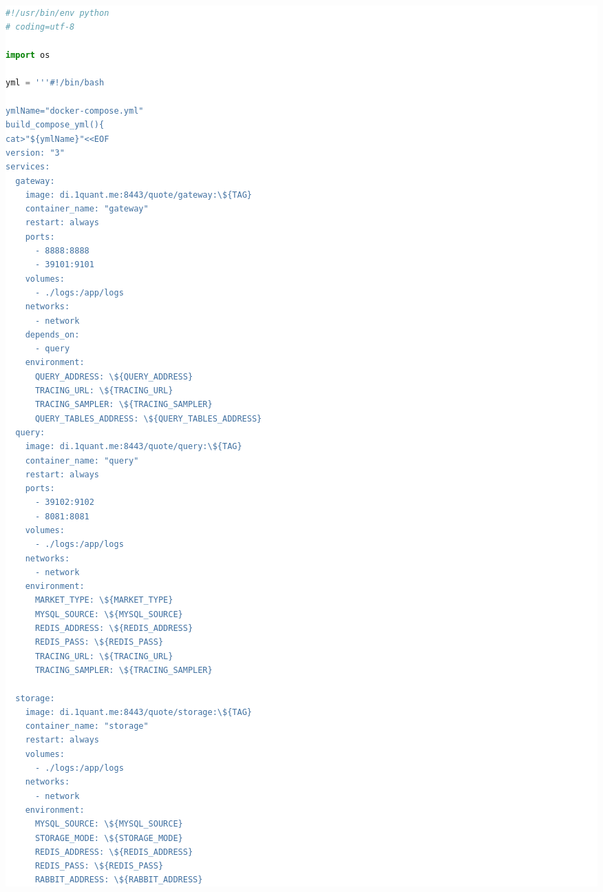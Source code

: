 ```python
#!/usr/bin/env python
# coding=utf-8

import os

yml = '''#!/bin/bash

ymlName="docker-compose.yml"
build_compose_yml(){
cat>"${ymlName}"<<EOF
version: "3"
services:
  gateway:
    image: di.1quant.me:8443/quote/gateway:\${TAG}
    container_name: "gateway"
    restart: always
    ports:
      - 8888:8888
      - 39101:9101
    volumes:
      - ./logs:/app/logs
    networks:
      - network
    depends_on:
      - query
    environment:
      QUERY_ADDRESS: \${QUERY_ADDRESS}
      TRACING_URL: \${TRACING_URL}
      TRACING_SAMPLER: \${TRACING_SAMPLER}
      QUERY_TABLES_ADDRESS: \${QUERY_TABLES_ADDRESS}
  query:
    image: di.1quant.me:8443/quote/query:\${TAG}
    container_name: "query"
    restart: always
    ports:
      - 39102:9102
      - 8081:8081
    volumes:
      - ./logs:/app/logs
    networks:
      - network
    environment:
      MARKET_TYPE: \${MARKET_TYPE}
      MYSQL_SOURCE: \${MYSQL_SOURCE}
      REDIS_ADDRESS: \${REDIS_ADDRESS}
      REDIS_PASS: \${REDIS_PASS}
      TRACING_URL: \${TRACING_URL}
      TRACING_SAMPLER: \${TRACING_SAMPLER}

  storage:
    image: di.1quant.me:8443/quote/storage:\${TAG}
    container_name: "storage"
    restart: always
    volumes:
      - ./logs:/app/logs
    networks:
      - network
    environment:
      MYSQL_SOURCE: \${MYSQL_SOURCE}
      STORAGE_MODE: \${STORAGE_MODE}
      REDIS_ADDRESS: \${REDIS_ADDRESS}
      REDIS_PASS: \${REDIS_PASS}
      RABBIT_ADDRESS: \${RABBIT_ADDRESS}
```